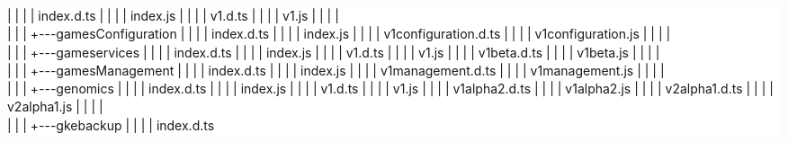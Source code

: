 |   |           |   |       index.d.ts
|   |           |   |       index.js
|   |           |   |       v1.d.ts
|   |           |   |       v1.js
|   |           |   |       
|   |           |   +---gamesConfiguration
|   |           |   |       index.d.ts
|   |           |   |       index.js
|   |           |   |       v1configuration.d.ts
|   |           |   |       v1configuration.js
|   |           |   |       
|   |           |   +---gameservices
|   |           |   |       index.d.ts
|   |           |   |       index.js
|   |           |   |       v1.d.ts
|   |           |   |       v1.js
|   |           |   |       v1beta.d.ts
|   |           |   |       v1beta.js
|   |           |   |       
|   |           |   +---gamesManagement
|   |           |   |       index.d.ts
|   |           |   |       index.js
|   |           |   |       v1management.d.ts
|   |           |   |       v1management.js
|   |           |   |       
|   |           |   +---genomics
|   |           |   |       index.d.ts
|   |           |   |       index.js
|   |           |   |       v1.d.ts
|   |           |   |       v1.js
|   |           |   |       v1alpha2.d.ts
|   |           |   |       v1alpha2.js
|   |           |   |       v2alpha1.d.ts
|   |           |   |       v2alpha1.js
|   |           |   |       
|   |           |   +---gkebackup
|   |           |   |       index.d.ts